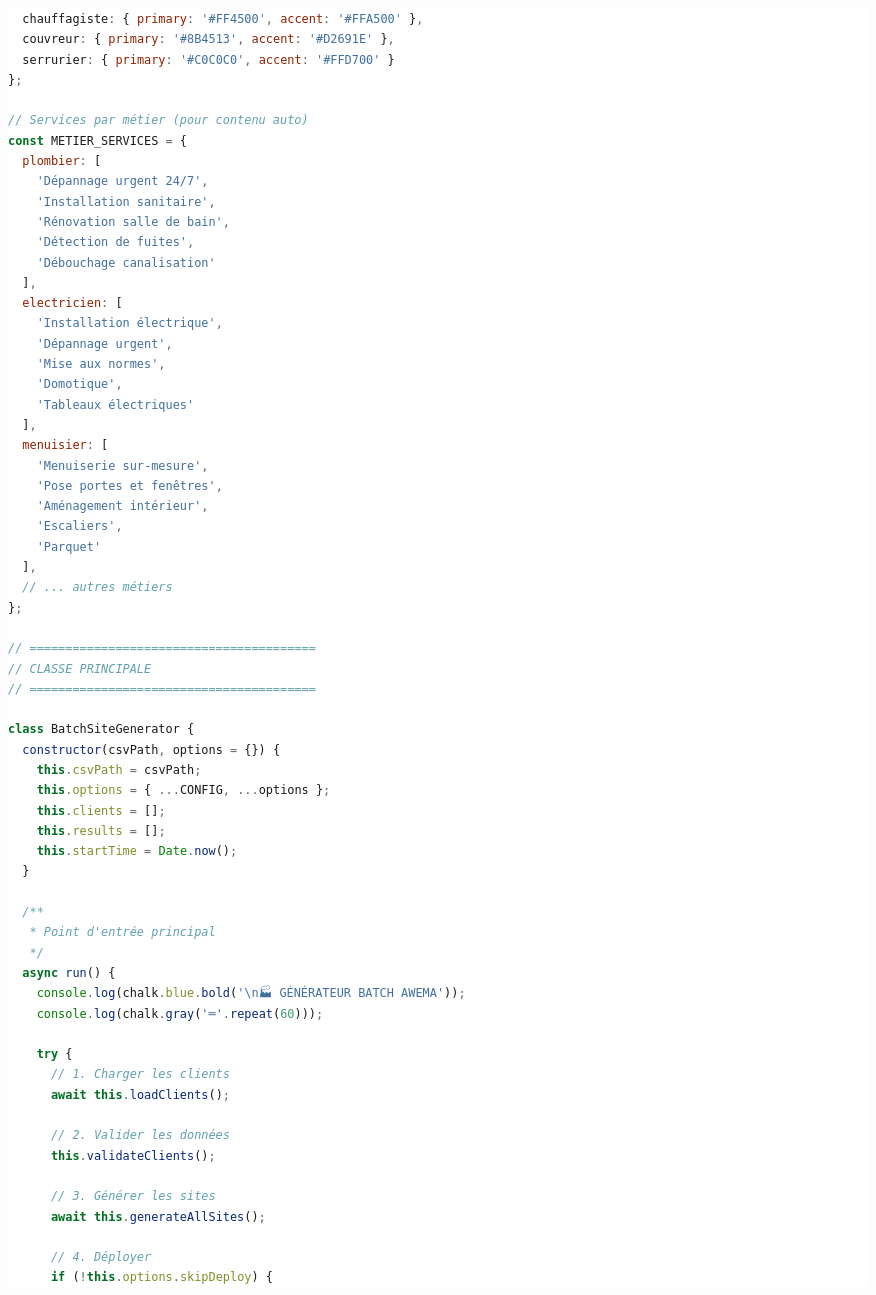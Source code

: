 ```javascript
  chauffagiste: { primary: '#FF4500', accent: '#FFA500' },
  couvreur: { primary: '#8B4513', accent: '#D2691E' },
  serrurier: { primary: '#C0C0C0', accent: '#FFD700' }
};

// Services par métier (pour contenu auto)
const METIER_SERVICES = {
  plombier: [
    'Dépannage urgent 24/7',
    'Installation sanitaire',
    'Rénovation salle de bain',
    'Détection de fuites',
    'Débouchage canalisation'
  ],
  electricien: [
    'Installation électrique',
    'Dépannage urgent',
    'Mise aux normes',
    'Domotique',
    'Tableaux électriques'
  ],
  menuisier: [
    'Menuiserie sur-mesure',
    'Pose portes et fenêtres',
    'Aménagement intérieur',
    'Escaliers',
    'Parquet'
  ],
  // ... autres métiers
};

// ========================================
// CLASSE PRINCIPALE
// ========================================

class BatchSiteGenerator {
  constructor(csvPath, options = {}) {
    this.csvPath = csvPath;
    this.options = { ...CONFIG, ...options };
    this.clients = [];
    this.results = [];
    this.startTime = Date.now();
  }

  /**
   * Point d'entrée principal
   */
  async run() {
    console.log(chalk.blue.bold('\n🏭 GÉNÉRATEUR BATCH AWEMA'));
    console.log(chalk.gray('═'.repeat(60)));

    try {
      // 1. Charger les clients
      await this.loadClients();

      // 2. Valider les données
      this.validateClients();

      // 3. Générer les sites
      await this.generateAllSites();

      // 4. Déployer
      if (!this.options.skipDeploy) {
```